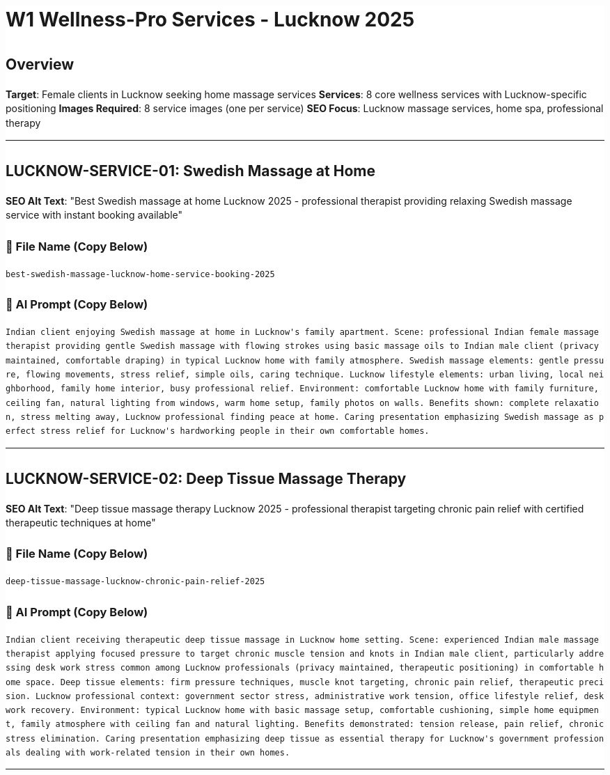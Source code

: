 # W1 Wellness-Pro Services - Lucknow 2025

## Overview
**Target**: Female clients in Lucknow seeking home massage services
**Services**: 8 core wellness services with Lucknow-specific positioning
**Images Required**: 8 service images (one per service)
**SEO Focus**: Lucknow massage services, home spa, professional therapy

---

## LUCKNOW-SERVICE-01: Swedish Massage at Home

**SEO Alt Text**: "Best Swedish massage at home Lucknow 2025 - professional therapist providing relaxing Swedish massage service with instant booking available"

### 📁 File Name (Copy Below)
```
best-swedish-massage-lucknow-home-service-booking-2025
```

### 🎨 AI Prompt (Copy Below)
```
Indian client enjoying Swedish massage at home in Lucknow's family apartment. Scene: professional Indian female massage therapist providing gentle Swedish massage with flowing strokes using basic massage oils to Indian male client (privacy maintained, comfortable draping) in typical Lucknow home with family atmosphere. Swedish massage elements: gentle pressure, flowing movements, stress relief, simple oils, caring technique. Lucknow lifestyle elements: urban living, local neighborhood, family home interior, busy professional relief. Environment: comfortable Lucknow home with family furniture, ceiling fan, natural lighting from windows, warm home setup, family photos on walls. Benefits shown: complete relaxation, stress melting away, Lucknow professional finding peace at home. Caring presentation emphasizing Swedish massage as perfect stress relief for Lucknow's hardworking people in their own comfortable homes.
```

---

## LUCKNOW-SERVICE-02: Deep Tissue Massage Therapy

**SEO Alt Text**: "Deep tissue massage therapy Lucknow 2025 - professional therapist targeting chronic pain relief with certified therapeutic techniques at home"

### 📁 File Name (Copy Below)
```
deep-tissue-massage-lucknow-chronic-pain-relief-2025
```

### 🎨 AI Prompt (Copy Below)
```
Indian client receiving therapeutic deep tissue massage in Lucknow home setting. Scene: experienced Indian male massage therapist applying focused pressure to target chronic muscle tension and knots in Indian male client, particularly addressing desk work stress common among Lucknow professionals (privacy maintained, therapeutic positioning) in comfortable home space. Deep tissue elements: firm pressure techniques, muscle knot targeting, chronic pain relief, therapeutic precision. Lucknow professional context: government sector stress, administrative work tension, office lifestyle relief, desk work recovery. Environment: typical Lucknow home with basic massage setup, comfortable cushioning, simple home equipment, family atmosphere with ceiling fan and natural lighting. Benefits demonstrated: tension release, pain relief, chronic stress elimination. Caring presentation emphasizing deep tissue as essential therapy for Lucknow's government professionals dealing with work-related tension in their own homes.
```

---